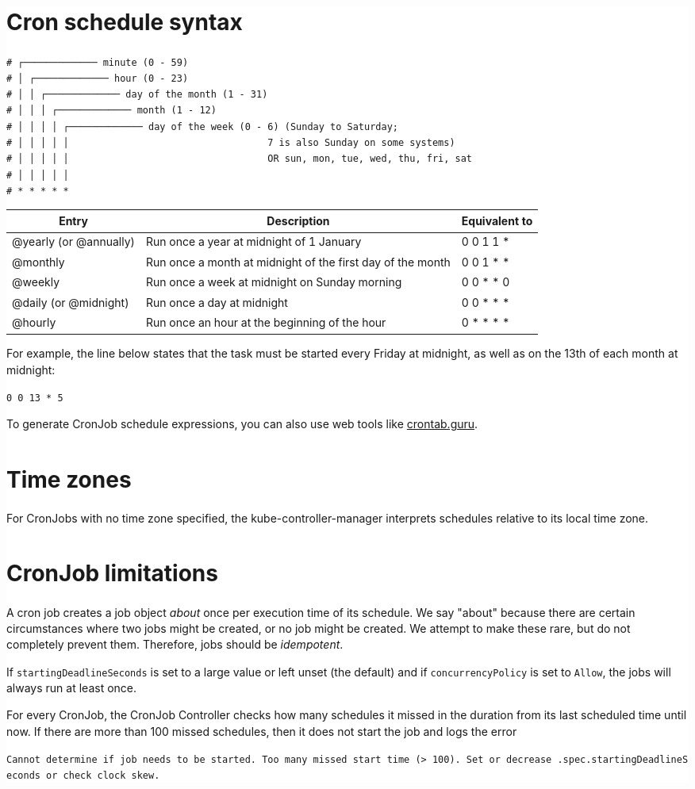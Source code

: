 # Cron schedule syntax

```
# ┌───────────── minute (0 - 59)
# │ ┌───────────── hour (0 - 23)
# │ │ ┌───────────── day of the month (1 - 31)
# │ │ │ ┌───────────── month (1 - 12)
# │ │ │ │ ┌───────────── day of the week (0 - 6) (Sunday to Saturday;
# │ │ │ │ │                                   7 is also Sunday on some systems)
# │ │ │ │ │                                   OR sun, mon, tue, wed, thu, fri, sat
# │ │ │ │ │
# * * * * *
```

|Entry|	Description|	Equivalent to|
|---|---|---|
|@yearly (or @annually)|	Run once a year at midnight of 1 January|	0 0 1 1 *|
|@monthly|	Run once a month at midnight of the first day of the month|	0 0 1 * *|
|@weekly|	Run once a week at midnight on Sunday morning|	0 0 * * 0|
@daily (or @midnight)|	Run once a day at midnight|	0 0 * * *|
@hourly|	Run once an hour at the beginning of the hour|	0 * * * *|

For example, the line below states that the task must be started every Friday at midnight, as well as on the 13th of each month at midnight:

`0 0 13 * 5`

To generate CronJob schedule expressions, you can also use web tools like [crontab.guru](https://crontab.guru/).

# Time zones

For CronJobs with no time zone specified, the kube-controller-manager interprets schedules relative to its local time zone.

# CronJob limitations

A cron job creates a job object _about_ once per execution time of its schedule. We say "about" because there are certain circumstances where two jobs might be created, or no job might be created. We attempt to make these rare, but do not completely prevent them. Therefore, jobs should be _idempotent_.

If `startingDeadlineSeconds` is set to a large value or left unset (the default) and if `concurrencyPolicy` is set to `Allow`, the jobs will always run at least once.

For every CronJob, the CronJob Controller checks how many schedules it missed in the duration from its last scheduled time until now. If there are more than 100 missed schedules, then it does not start the job and logs the error

`Cannot determine if job needs to be started. Too many missed start time (> 100). Set or decrease .spec.startingDeadlineSeconds or check clock skew.` 
